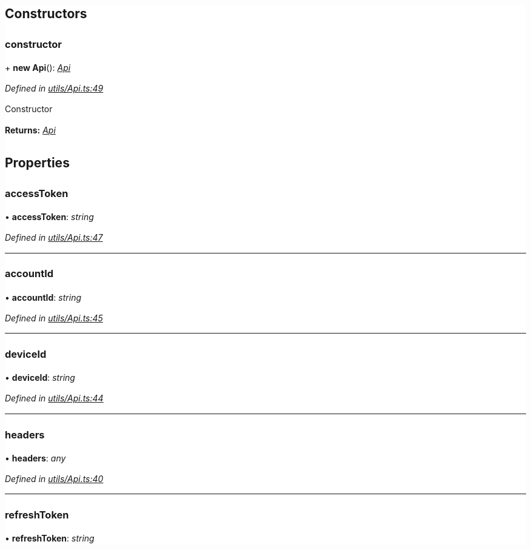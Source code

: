 ## Constructors

###  constructor

\+ **new Api**(): *[Api](_utils_api_.api.md)*

*Defined in [utils/Api.ts:49](https://github.com/edmundpf/webull-api-ts/blob/6bc4094/src/utils/Api.ts#L49)*

Constructor

**Returns:** *[Api](_utils_api_.api.md)*

## Properties

###  accessToken

• **accessToken**: *string*

*Defined in [utils/Api.ts:47](https://github.com/edmundpf/webull-api-ts/blob/6bc4094/src/utils/Api.ts#L47)*

___

###  accountId

• **accountId**: *string*

*Defined in [utils/Api.ts:45](https://github.com/edmundpf/webull-api-ts/blob/6bc4094/src/utils/Api.ts#L45)*

___

###  deviceId

• **deviceId**: *string*

*Defined in [utils/Api.ts:44](https://github.com/edmundpf/webull-api-ts/blob/6bc4094/src/utils/Api.ts#L44)*

___

###  headers

• **headers**: *any*

*Defined in [utils/Api.ts:40](https://github.com/edmundpf/webull-api-ts/blob/6bc4094/src/utils/Api.ts#L40)*

___

###  refreshToken

• **refreshToken**: *string*
